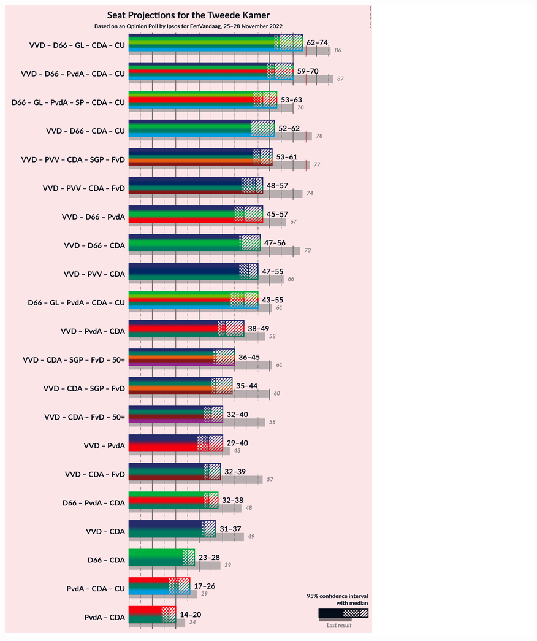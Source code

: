 ![Graph with coalitions seats not yet produced](2022-11-28-Ipsos-coalitions-seats.png "Coalitions Seats")
